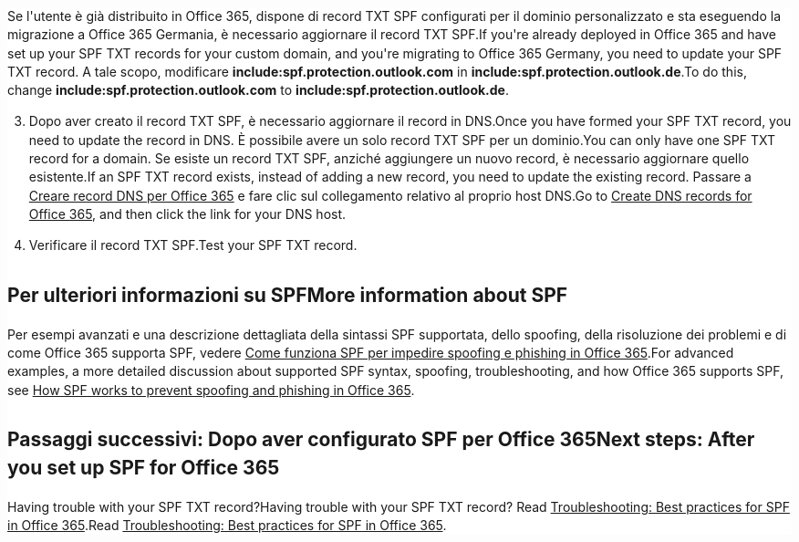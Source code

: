    <span data-ttu-id="38cb4-189">Se l'utente è già distribuito in Office 365, dispone di record TXT SPF configurati per il dominio personalizzato e sta eseguendo la migrazione a Office 365 Germania, è necessario aggiornare il record TXT SPF.</span><span class="sxs-lookup"><span data-stu-id="38cb4-189">If you're already deployed in Office 365 and have set up your SPF TXT records for your custom domain, and you're migrating to Office 365 Germany, you need to update your SPF TXT record.</span></span> <span data-ttu-id="38cb4-190">A tale scopo, modificare **include:spf.protection.outlook.com** in **include:spf.protection.outlook.de**.</span><span class="sxs-lookup"><span data-stu-id="38cb4-190">To do this, change **include:spf.protection.outlook.com** to **include:spf.protection.outlook.de**.</span></span>

3. <span data-ttu-id="38cb4-191">Dopo aver creato il record TXT SPF, è necessario aggiornare il record in DNS.</span><span class="sxs-lookup"><span data-stu-id="38cb4-191">Once you have formed your SPF TXT record, you need to update the record in DNS.</span></span> <span data-ttu-id="38cb4-192">È possibile avere un solo record TXT SPF per un dominio.</span><span class="sxs-lookup"><span data-stu-id="38cb4-192">You can only have one SPF TXT record for a domain.</span></span> <span data-ttu-id="38cb4-193">Se esiste un record TXT SPF, anziché aggiungere un nuovo record, è necessario aggiornare quello esistente.</span><span class="sxs-lookup"><span data-stu-id="38cb4-193">If an SPF TXT record exists, instead of adding a new record, you need to update the existing record.</span></span> <span data-ttu-id="38cb4-194">Passare a [Creare record DNS per Office 365](https://docs.microsoft.com/microsoft-365/admin/get-help-with-domains/create-dns-records-at-any-dns-hosting-provider) e fare clic sul collegamento relativo al proprio host DNS.</span><span class="sxs-lookup"><span data-stu-id="38cb4-194">Go to [Create DNS records for Office 365](https://docs.microsoft.com/microsoft-365/admin/get-help-with-domains/create-dns-records-at-any-dns-hosting-provider), and then click the link for your DNS host.</span></span>

4. <span data-ttu-id="38cb4-195">Verificare il record TXT SPF.</span><span class="sxs-lookup"><span data-stu-id="38cb4-195">Test your SPF TXT record.</span></span>

## <a name="more-information-about-spf"></a><span data-ttu-id="38cb4-196">Per ulteriori informazioni su SPF</span><span class="sxs-lookup"><span data-stu-id="38cb4-196">More information about SPF</span></span>

<span data-ttu-id="38cb4-197">Per esempi avanzati e una descrizione dettagliata della sintassi SPF supportata, dello spoofing, della risoluzione dei problemi e di come Office 365 supporta SPF, vedere [Come funziona SPF per impedire spoofing e phishing in Office 365](how-office-365-uses-spf-to-prevent-spoofing.md#HowSPFWorks).</span><span class="sxs-lookup"><span data-stu-id="38cb4-197">For advanced examples, a more detailed discussion about supported SPF syntax, spoofing, troubleshooting, and how Office 365 supports SPF, see [How SPF works to prevent spoofing and phishing in Office 365](how-office-365-uses-spf-to-prevent-spoofing.md#HowSPFWorks).</span></span>

## <a name="next-steps-after-you-set-up-spf-for-office-365"></a><span data-ttu-id="38cb4-198">Passaggi successivi: Dopo aver configurato SPF per Office 365</span><span class="sxs-lookup"><span data-stu-id="38cb4-198">Next steps: After you set up SPF for Office 365</span></span>

<span data-ttu-id="38cb4-199">Having trouble with your SPF TXT record?</span><span class="sxs-lookup"><span data-stu-id="38cb4-199">Having trouble with your SPF TXT record?</span></span> <span data-ttu-id="38cb4-200">Read [Troubleshooting: Best practices for SPF in Office 365](how-office-365-uses-spf-to-prevent-spoofing.md#SPFTroubleshoot).</span><span class="sxs-lookup"><span data-stu-id="38cb4-200">Read [Troubleshooting: Best practices for SPF in Office 365](how-office-365-uses-spf-to-prevent-spoofing.md#SPFTroubleshoot).</span></span>
